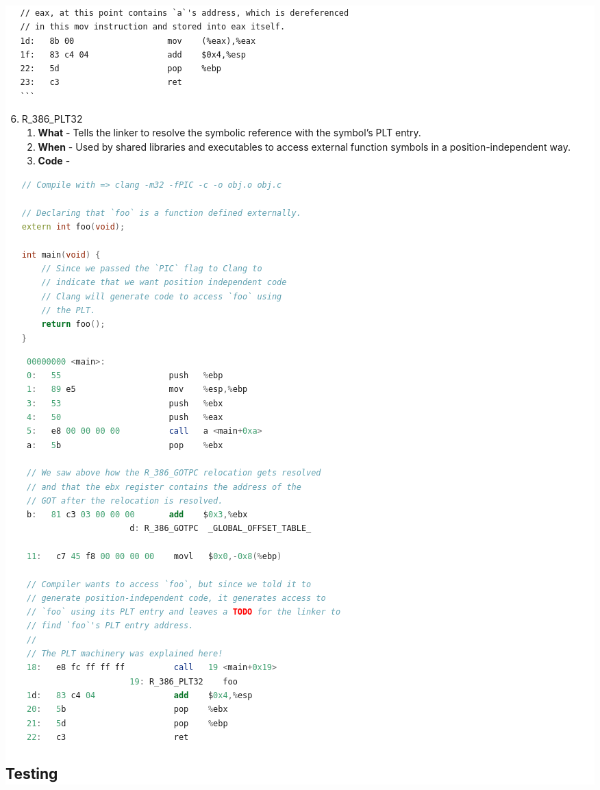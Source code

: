       // eax, at this point contains `a`'s address, which is dereferenced
       // in this mov instruction and stored into eax itself.
       1d:   8b 00                   mov    (%eax),%eax                        
       1f:   83 c4 04                add    $0x4,%esp
       22:   5d                      pop    %ebp
       23:   c3                      ret
       ```
6. R_386_PLT32
    1. **What** - Tells the linker to resolve the symbolic reference with the symbol’s PLT entry.
    2. **When** - Used by shared libraries and executables to access external function symbols in a
       position-independent way.
    3. **Code** -
      ```c++
      // Compile with => clang -m32 -fPIC -c -o obj.o obj.c

      // Declaring that `foo` is a function defined externally.
      extern int foo(void);

      int main(void) {
          // Since we passed the `PIC` flag to Clang to
          // indicate that we want position independent code
          // Clang will generate code to access `foo` using
          // the PLT.
          return foo();
      }
      ```
      ```as
       00000000 <main>:
       0:   55                      push   %ebp
       1:   89 e5                   mov    %esp,%ebp
       3:   53                      push   %ebx
       4:   50                      push   %eax
       5:   e8 00 00 00 00          call   a <main+0xa>
       a:   5b                      pop    %ebx

       // We saw above how the R_386_GOTPC relocation gets resolved
       // and that the ebx register contains the address of the 
       // GOT after the relocation is resolved.
       b:   81 c3 03 00 00 00       add    $0x3,%ebx
                            d: R_386_GOTPC  _GLOBAL_OFFSET_TABLE_
   
       11:   c7 45 f8 00 00 00 00    movl   $0x0,-0x8(%ebp)

       // Compiler wants to access `foo`, but since we told it to
       // generate position-independent code, it generates access to
       // `foo` using its PLT entry and leaves a TODO for the linker to
       // find `foo`'s PLT entry address.
       //
       // The PLT machinery was explained here!
       18:   e8 fc ff ff ff          call   19 <main+0x19>
                            19: R_386_PLT32    foo
       1d:   83 c4 04                add    $0x4,%esp
       20:   5b                      pop    %ebx
       21:   5d                      pop    %ebp
       22:   c3                      ret
      ``` 
## Testing
